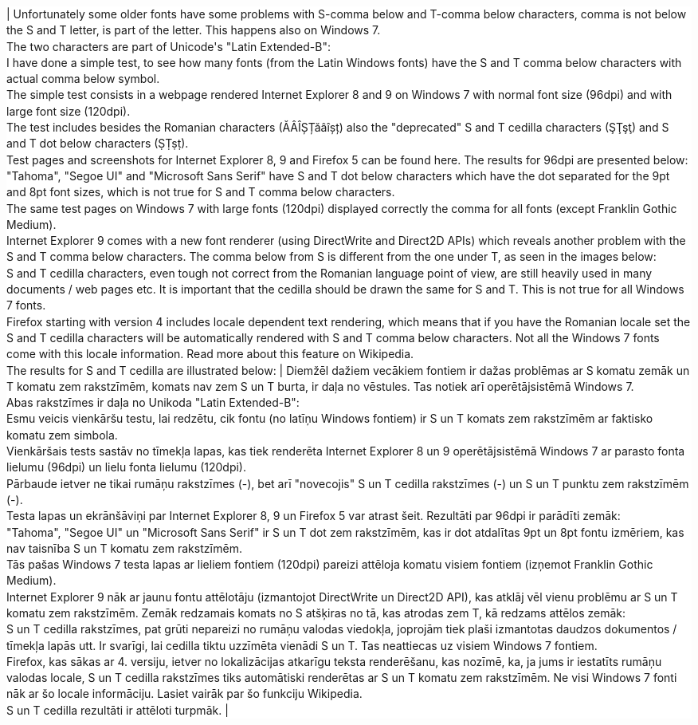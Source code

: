 | Unfortunately some older fonts have some problems with S-comma below and T-comma below characters, comma is not below the S and T letter, is part of the letter. This happens also on Windows 7.<br/>The two characters are part of Unicode's "Latin Extended-B":<br/>I have done a simple test, to see how many fonts (from the Latin Windows fonts) have the S and T comma below characters with actual comma below symbol.<br/>The simple test consists in a webpage rendered Internet Explorer 8 and 9 on Windows 7 with normal font size (96dpi) and with large font size (120dpi).<br/>The test includes besides the Romanian characters (ĂÂÎȘȚăâîșț) also the "deprecated" S and T cedilla characters (ŞŢşţ) and S and T dot below characters (ṢṬṣṭ).<br/>Test pages and screenshots for Internet Explorer 8, 9 and Firefox 5 can be found here. The results for 96dpi are presented below:<br/>"Tahoma", "Segoe UI" and "Microsoft Sans Serif" have S and T dot below characters which have the dot separated for the 9pt and 8pt font sizes, which is not true for S and T comma below characters.<br/>The same test pages on Windows 7 with large fonts (120dpi) displayed correctly the comma for all fonts (except Franklin Gothic Medium).<br/>Internet Explorer 9 comes with a new font renderer (using DirectWrite and Direct2D APIs) which reveals another problem with the S and T comma below characters. The comma below from S is different from the one under T, as seen in the images below:<br/>S and T cedilla characters, even tough not correct from the Romanian language point of view, are still heavily used in many documents / web pages etc. It is important that the cedilla should be drawn the same for S and T. This is not true for all Windows 7 fonts.<br/>Firefox starting with version 4 includes locale dependent text rendering, which means that if you have the Romanian locale set the S and T cedilla characters will be automatically rendered with S and T comma below characters. Not all the Windows 7 fonts come with this locale information. Read more about this feature on Wikipedia.<br/>The results for S and T cedilla are illustrated below: | Diemžēl dažiem vecākiem fontiem ir dažas problēmas ar S komatu zemāk un T komatu zem rakstzīmēm, komats nav zem S un T burta, ir daļa no vēstules. Tas notiek arī operētājsistēmā Windows 7.<br/>Abas rakstzīmes ir daļa no Unikoda "Latin Extended-B":<br/>Esmu veicis vienkāršu testu, lai redzētu, cik fontu (no latīņu Windows fontiem) ir S un T komats zem rakstzīmēm ar faktisko komatu zem simbola.<br/>Vienkāršais tests sastāv no tīmekļa lapas, kas tiek renderēta Internet Explorer 8 un 9 operētājsistēmā Windows 7 ar parasto fonta lielumu (96dpi) un lielu fonta lielumu (120dpi).<br/>Pārbaude ietver ne tikai rumāņu rakstzīmes (-), bet arī "novecojis" S un T cedilla rakstzīmes (-) un S un T punktu zem rakstzīmēm (-).<br/>Testa lapas un ekrānšāviņi par Internet Explorer 8, 9 un Firefox 5 var atrast šeit. Rezultāti par 96dpi ir parādīti zemāk:<br/>"Tahoma", "Segoe UI" un "Microsoft Sans Serif" ir S un T dot zem rakstzīmēm, kas ir dot atdalītas 9pt un 8pt fontu izmēriem, kas nav taisnība S un T komatu zem rakstzīmēm.<br/>Tās pašas Windows 7 testa lapas ar lieliem fontiem (120dpi) pareizi attēloja komatu visiem fontiem (izņemot Franklin Gothic Medium).<br/>Internet Explorer 9 nāk ar jaunu fontu attēlotāju (izmantojot DirectWrite un Direct2D API), kas atklāj vēl vienu problēmu ar S un T komatu zem rakstzīmēm. Zemāk redzamais komats no S atšķiras no tā, kas atrodas zem T, kā redzams attēlos zemāk:<br/>S un T cedilla rakstzīmes, pat grūti nepareizi no rumāņu valodas viedokļa, joprojām tiek plaši izmantotas daudzos dokumentos / tīmekļa lapās utt. Ir svarīgi, lai cedilla tiktu uzzīmēta vienādi S un T. Tas neattiecas uz visiem Windows 7 fontiem.<br/>Firefox, kas sākas ar 4. versiju, ietver no lokalizācijas atkarīgu teksta renderēšanu, kas nozīmē, ka, ja jums ir iestatīts rumāņu valodas locale, S un T cedilla rakstzīmes tiks automātiski renderētas ar S un T komatu zem rakstzīmēm. Ne visi Windows 7 fonti nāk ar šo locale informāciju. Lasiet vairāk par šo funkciju Wikipedia.<br/>S un T cedilla rezultāti ir attēloti turpmāk. |
